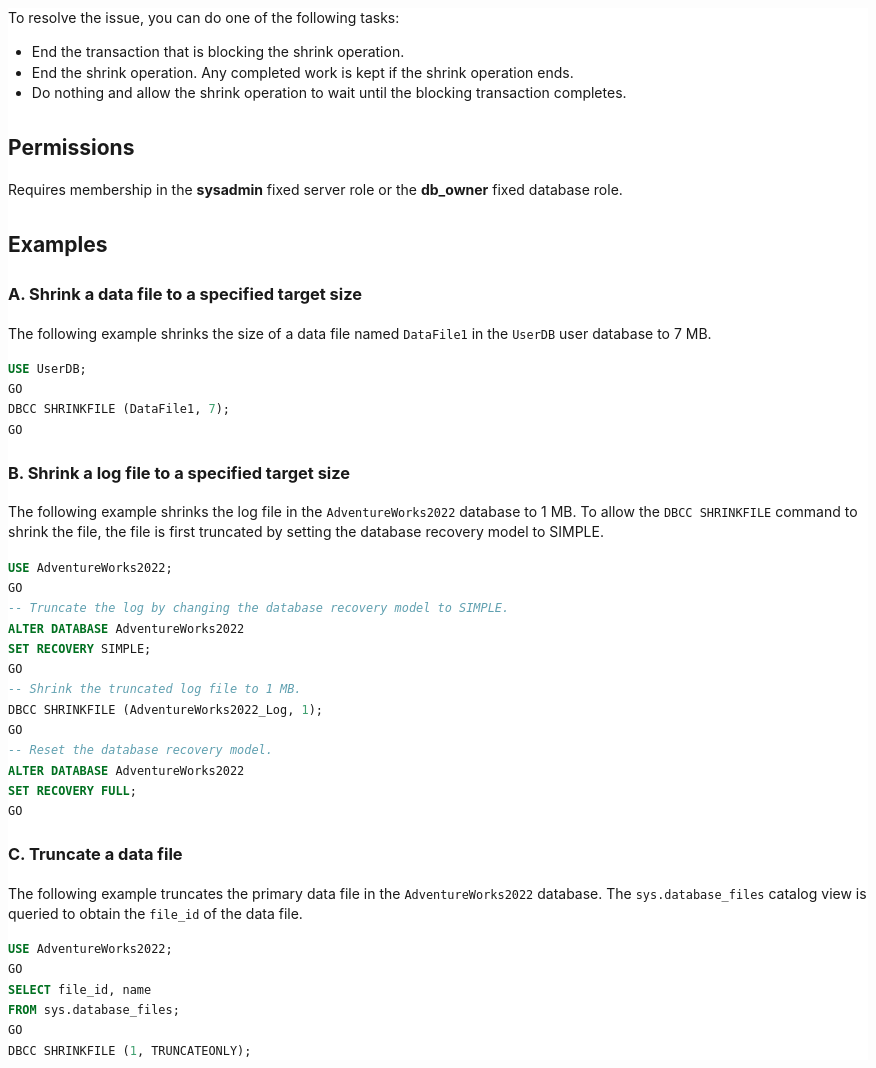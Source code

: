 To resolve the issue, you can do one of the following tasks:

- End the transaction that is blocking the shrink operation.
- End the shrink operation. Any completed work is kept if the shrink operation ends.
- Do nothing and allow the shrink operation to wait until the blocking transaction completes.

## Permissions

Requires membership in the **sysadmin** fixed server role or the **db_owner** fixed database role.

## Examples

### A. Shrink a data file to a specified target size

The following example shrinks the size of a data file named `DataFile1` in the `UserDB` user database to 7 MB.

```sql
USE UserDB;
GO
DBCC SHRINKFILE (DataFile1, 7);
GO
```

### B. Shrink a log file to a specified target size

The following example shrinks the log file in the `AdventureWorks2022` database to 1 MB. To allow the `DBCC SHRINKFILE` command to shrink the file, the file is first truncated by setting the database recovery model to SIMPLE.

```sql
USE AdventureWorks2022;
GO
-- Truncate the log by changing the database recovery model to SIMPLE.
ALTER DATABASE AdventureWorks2022
SET RECOVERY SIMPLE;
GO
-- Shrink the truncated log file to 1 MB.
DBCC SHRINKFILE (AdventureWorks2022_Log, 1);
GO
-- Reset the database recovery model.
ALTER DATABASE AdventureWorks2022
SET RECOVERY FULL;
GO
```

### C. Truncate a data file

The following example truncates the primary data file in the `AdventureWorks2022` database. The `sys.database_files` catalog view is queried to obtain the `file_id` of the data file.

```sql
USE AdventureWorks2022;
GO
SELECT file_id, name
FROM sys.database_files;
GO
DBCC SHRINKFILE (1, TRUNCATEONLY);
```
